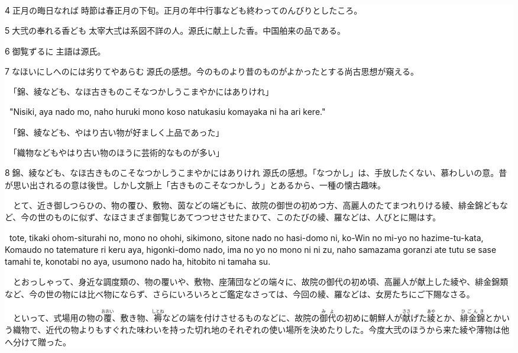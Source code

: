   <div class="annotations">
	<p class="annotation">
		<span class="annotation_num">4</span>
		<span class="annotation_title">正月の晦日なれば</span>
		<span class="annotation_body">時節は春正月の下旬。正月の年中行事なども終わってのんびりとしたころ。</span>
	</p> 
	<p class="annotation">
		<span class="annotation_num">5</span>
		<span class="annotation_title">大弐の奉れる香ども</span>
		<span class="annotation_body">太宰大弍は系図不詳の人。源氏に献上した香。中国舶来の品である。</span>
	</p> 
	<p class="annotation">
		<span class="annotation_num">6</span>
		<span class="annotation_title">御覧ずるに</span>
		<span class="annotation_body">主語は源氏。</span>
	</p> 
	<p class="annotation">
		<span class="annotation_num">7</span>
		<span class="annotation_title">なほいにしへのには劣りてやあらむ</span>
		<span class="annotation_body">源氏の感想。今のものより昔のものがよかったとする尚古思想が窺える。</span>
	</p>
  </div>
</div>

<div id="32010103">
  <p class="original">　「錦、綾なども、なほ古きものこそなつかしうこまやかにはありけれ」</p>
  <p class="romanized">&nbsp;&nbsp;&#34;Nisiki&#44; aya nado mo&#44; naho huruki mono koso natukasiu komayaka ni ha ari kere.&#34;</p>
  <p class="shibuya">　「錦、綾なども、やはり古い物が好ましく上品であった」</p>
  <p class="yosano">　「織物などもやはり古い物のほうに芸術的なものが多い」<BR></p>
  <p class="seiden"></p>
  
  <div class="annotations">
	<p class="annotation">
		<span class="annotation_num">8</span>
		<span class="annotation_title">錦、綾なども、なほ古きものこそなつかしうこまやかにはありけれ</span>
		<span class="annotation_body">源氏の感想。「なつかし」は、手放したくない、慕わしいの意。昔が思い出されるの意は後世。しかし文脈上「古きものこそなつかしう」とあるから、一種の懐古趣味。</span>
	</p>
  </div>
</div>

<div id="32010104">
  <p class="original">　とて、近き御しつらひの、物の覆ひ、敷物、茵などの端どもに、故院の御世の初めつ方、高麗人のたてまつれりける綾、緋金錦どもなど、今の世のものに似ず、なほさまざま御覧じあてつつせさせたまひて、このたびの綾、羅などは、人びとに賜はす。</p>
  <p class="romanized">&nbsp;&nbsp;tote&#44; tikaki ohom-siturahi no&#44; mono no ohohi&#44; sikimono&#44; sitone nado no hasi-domo ni&#44; ko-Win no mi-yo no hazime-tu-kata&#44; Komaudo no tatemature ri keru aya&#44; higonki-domo nado&#44; ima no yo no mono ni ni zu&#44; naho samazama goranzi ate tutu se sase tamahi te&#44; konotabi no aya&#44; usumono nado ha&#44; hitobito ni tamaha su.</p>
  <p class="shibuya">　とおっしゃって、身近な調度類の、物の覆いや、敷物、座蒲団などの端々に、故院の御代の初め頃、高麗人が献上した綾や、緋金錦類など、今の世の物には比べ物にならず、さらにいろいろとご鑑定なさっては、今回の綾、羅などは、女房たちにご下賜なさる。</p>
  <p class="yosano">　といって、式場用の物の<RUBY><RB>覆</RB><RP>（</RP><RT>おおい</RT><RP>）</RP></RUBY>、敷き物、<RUBY><RB>褥</RB><RP>（</RP><RT>しとね</RT><RP>）</RP></RUBY>などの端を付けさせるものなどに、故院の<RUBY><RB>御代</RB><RP>（</RP><RT>みよ</RT><RP>）</RP></RUBY>の初めに朝鮮人が<RUBY><RB>献</RB><RP>（</RP><RT>ささ</RT><RP>）</RP></RUBY>げた<RUBY><RB>綾</RB><RP>（</RP><RT>あや</RT><RP>）</RP></RUBY>とか、<RUBY><RB>緋金錦</RB><RP>（</RP><RT>ひごんき</RT><RP>）</RP></RUBY>とかいう織物で、近代の物よりもすぐれた味わいを持った切れ地のそれぞれの使い場所を決めたりした。今度大弐のほうから来た綾や薄物は他へ分けて贈った。<BR></p>
  <p class="seiden"></p>
  